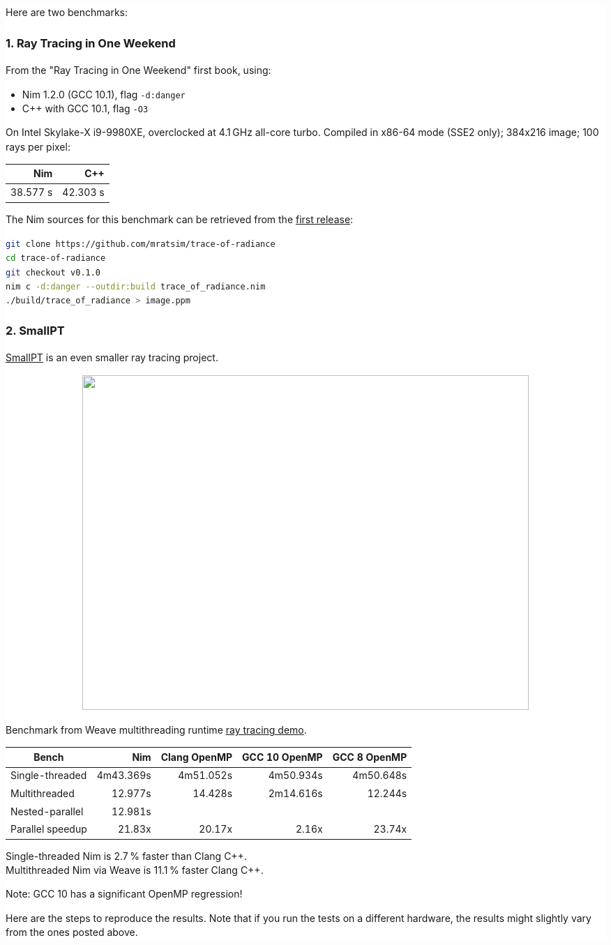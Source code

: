 Here are two benchmarks:


### 1. Ray Tracing in One Weekend

From the "Ray Tracing in One Weekend" first book, using:

- Nim 1.2.0 (GCC 10.1), flag `-d:danger`
- C++ with GCC 10.1, flag `-O3`

On Intel Skylake-X i9-9980XE, overclocked at 4.1 GHz all-core turbo.
Compiled in x86-64 mode (SSE2 only); 384x216 image; 100 rays per pixel:

| Nim      | C++      |
| -------: | -------: |
| 38.577 s | 42.303 s |

The Nim sources for this benchmark can be retrieved from the
[first release](https://github.com/mratsim/trace-of-radiance/tree/v0.1.0):

```bash
git clone https://github.com/mratsim/trace-of-radiance
cd trace-of-radiance
git checkout v0.1.0
nim c -d:danger --outdir:build trace_of_radiance.nim
./build/trace_of_radiance > image.ppm
```



### 2. SmallPT

[SmallPT](https://www.kevinbeason.com/smallpt/) is an even smaller ray tracing project.

<p style="text-align: center;">
  <img width="640" height="480" src="{{ site.baseurl }}/assets/news/images/mratsim-raytracing/smallpt.jpg">
</p>

Benchmark from Weave multithreading runtime
[ray tracing demo](https://github.com/mratsim/weave/tree/master/demos/raytracing).

|      Bench       |    Nim    | Clang OpenMP | GCC 10 OpenMP | GCC 8 OpenMP |
| ---------------- | --------: | -----------: | ------------: | -----------: |
| Single-threaded  | 4m43.369s |    4m51.052s |     4m50.934s |    4m50.648s |
| Multithreaded    |   12.977s |      14.428s |     2m14.616s |      12.244s |
| Nested-parallel  |   12.981s |              |               |              |
| Parallel speedup |    21.83x |       20.17x |         2.16x |       23.74x |

Single-threaded Nim is 2.7 % faster than Clang C++.  
Multithreaded Nim via Weave is 11.1 % faster Clang C++.

Note: GCC 10 has a significant OpenMP regression!


Here are the steps to reproduce the results.
Note that if you run the tests on a different hardware, the results might
slightly vary from the ones posted above.

